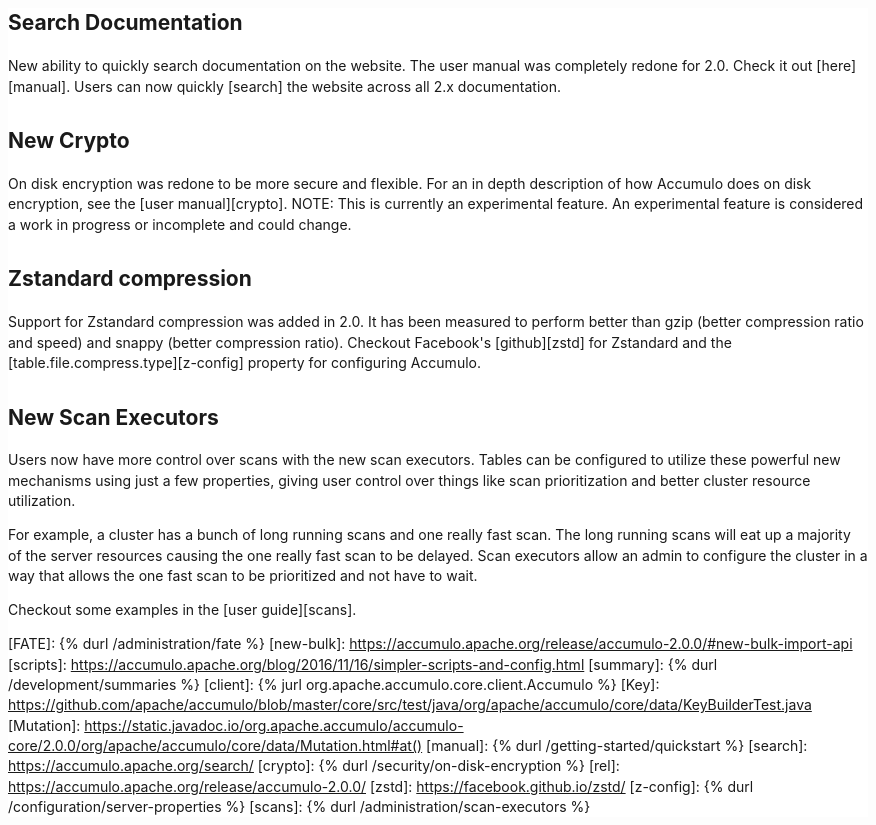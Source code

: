 ## Search Documentation

New ability to quickly search documentation on the website. The user manual was completely redone 
for 2.0. Check it out [here][manual]. Users can now quickly [search] the website across all 2.x documentation.

## New Crypto

On disk encryption was redone to be more secure and flexible. For an in depth description of how Accumulo 
does on disk encryption, see the [user manual][crypto].  NOTE: This is currently an experimental feature.
An experimental feature is considered a work in progress or incomplete and could change.

## Zstandard compression

Support for Zstandard compression was added in 2.0.  It has been measured to perform better than 
gzip (better compression ratio and speed) and snappy (better compression ratio). Checkout Facebook's [github][zstd] for Zstandard and
the [table.file.compress.type][z-config] property for configuring Accumulo.

## New Scan Executors

Users now have more control over scans with the new scan executors.  Tables can be configured to utilize these 
powerful new mechanisms using just a few properties, giving user control over things like scan prioritization and 
better cluster resource utilization.

For example, a cluster has a bunch of long running scans and one really fast scan.  The long running scans will eat up 
a majority of the server resources causing the one really fast scan to be delayed.  Scan executors allow an admin 
to configure the cluster in a way that allows the one fast scan to be prioritized and not have to wait.

Checkout some examples in the [user guide][scans].

[FATE]: {% durl /administration/fate %}
[new-bulk]: https://accumulo.apache.org/release/accumulo-2.0.0/#new-bulk-import-api
[scripts]: https://accumulo.apache.org/blog/2016/11/16/simpler-scripts-and-config.html
[summary]: {% durl /development/summaries %}
[client]: {% jurl org.apache.accumulo.core.client.Accumulo %}
[Key]: https://github.com/apache/accumulo/blob/master/core/src/test/java/org/apache/accumulo/core/data/KeyBuilderTest.java
[Mutation]: https://static.javadoc.io/org.apache.accumulo/accumulo-core/2.0.0/org/apache/accumulo/core/data/Mutation.html#at()
[manual]: {% durl /getting-started/quickstart %}
[search]: https://accumulo.apache.org/search/
[crypto]: {% durl /security/on-disk-encryption %}
[rel]: https://accumulo.apache.org/release/accumulo-2.0.0/
[zstd]: https://facebook.github.io/zstd/
[z-config]: {% durl /configuration/server-properties %}
[scans]: {% durl /administration/scan-executors %}
